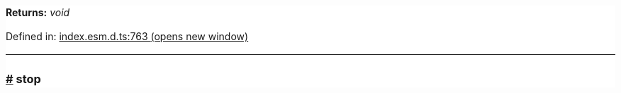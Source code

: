 **Returns:** *void*

Defined in: [index.esm.d.ts:763 <span class="sr-only">(opens new window)</span>](https://github.com/chartjs/Chart.js/blob/0f1d07a/types/index.esm.d.ts#L763)

------------------------------------------------------------------------

### <a href="#stop" class="header-anchor">#</a> stop

